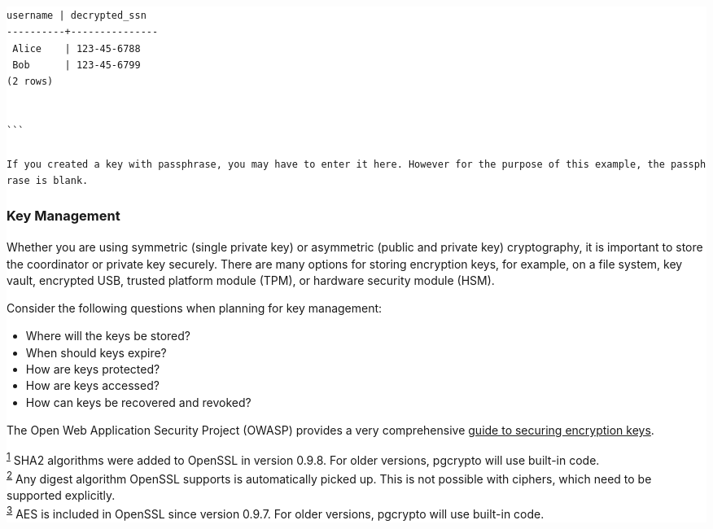     username | decrypted_ssn 
    ----------+---------------
     Alice    | 123-45-6788
     Bob      | 123-45-6799
    (2 rows)
    
    
    ```

    If you created a key with passphrase, you may have to enter it here. However for the purpose of this example, the passphrase is blank.


### <a id="keymgmt"></a>Key Management 

Whether you are using symmetric \(single private key\) or asymmetric \(public and private key\) cryptography, it is important to store the coordinator or private key securely. There are many options for storing encryption keys, for example, on a file system, key vault, encrypted USB, trusted platform module \(TPM\), or hardware security module \(HSM\).

Consider the following questions when planning for key management:

-   Where will the keys be stored?
-   When should keys expire?
-   How are keys protected?
-   How are keys accessed?
-   How can keys be recovered and revoked?

The Open Web Application Security Project \(OWASP\) provides a very comprehensive [guide to securing encryption keys](https://www.owasp.org/index.php/Cryptographic_Storage_Cheat_Sheet).

<a id="fnsrc"></a>
<sup>[1](#fnsrc_1)</sup> SHA2 algorithms were added to OpenSSL in version 0.9.8. For older versions, pgcrypto will use built-in code.<br/><sup>[2](#fnsrc_2)</sup> Any digest algorithm OpenSSL supports is automatically picked up. This is not possible with ciphers, which need to be supported explicitly.<br/><sup>[3](#fnsrc_3)</sup> AES is included in OpenSSL since version 0.9.7. For older versions, pgcrypto will use built-in code.

